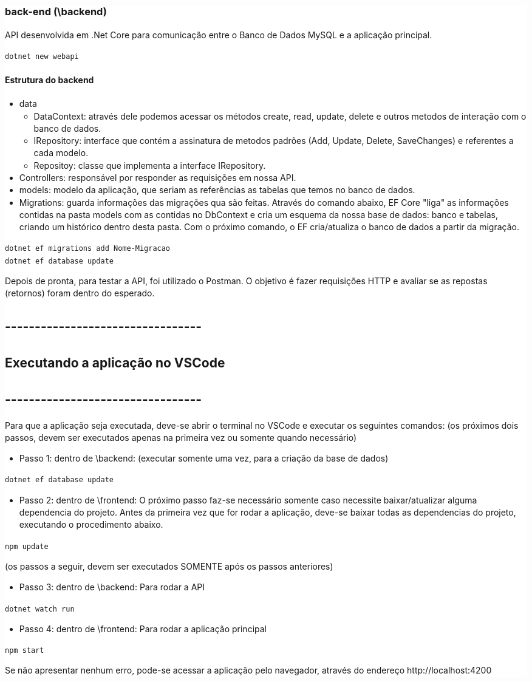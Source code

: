 ### back-end (\backend)
API desenvolvida em .Net Core para comunicação entre o Banco de Dados MySQL e a aplicação principal.
```
dotnet new webapi
```

#### Estrutura do backend
 - data
    - DataContext: através dele podemos acessar os métodos create, read, update, delete e outros metodos de interação com o banco de dados.
    - IRepository: interface que contém a assinatura de metodos padrões (Add, Update, Delete, SaveChanges) e referentes a cada modelo.
    - Repositoy: classe que implementa a interface IRepository.
 - Controllers: responsável por responder as requisições em nossa API.
 - models: modelo da aplicação, que seriam as referências as tabelas que temos no banco de dados.
 - Migrations: guarda informações das migrações qua são feitas. Através do comando abaixo, EF Core "liga" as informações contidas na pasta models com as contidas no DbContext e cria um esquema da nossa base de dados: banco e tabelas, criando um histórico dentro desta pasta.
Com o próximo comando, o EF cria/atualiza o banco de dados a partir da migração.
```
dotnet ef migrations add Nome-Migracao
dotnet ef database update
```
Depois de pronta, para testar a API, foi utilizado o Postman. O objetivo é fazer requisições HTTP e avaliar se as repostas (retornos) foram dentro do esperado.

## ---------------------------------
## Executando a aplicação no VSCode
## ---------------------------------

Para que a aplicação seja executada, deve-se abrir o terminal no VSCode e executar os seguintes comandos:
(os próximos dois passos, devem ser executados apenas na primeira vez ou somente quando necessário)
- Passo 1: dentro de \backend: (executar somente uma vez, para a criação da base de dados)
```
dotnet ef database update
```
- Passo 2: dentro de \frontend: 
O próximo passo faz-se necessário somente caso necessite baixar/atualizar alguma dependencia do projeto. Antes da primeira vez que for rodar a aplicação, deve-se baixar todas as dependencias do projeto, executando o procedimento abaixo.
```
npm update
```
(os passos a seguir, devem ser executados SOMENTE após os passos anteriores)
- Passo 3: dentro de \backend:
Para rodar a API 
```
dotnet watch run
```
- Passo 4: dentro de \frontend:
Para rodar a aplicação principal
```
npm start
```
Se não apresentar nenhum erro, pode-se acessar a aplicação pelo navegador, através do endereço http://localhost:4200
